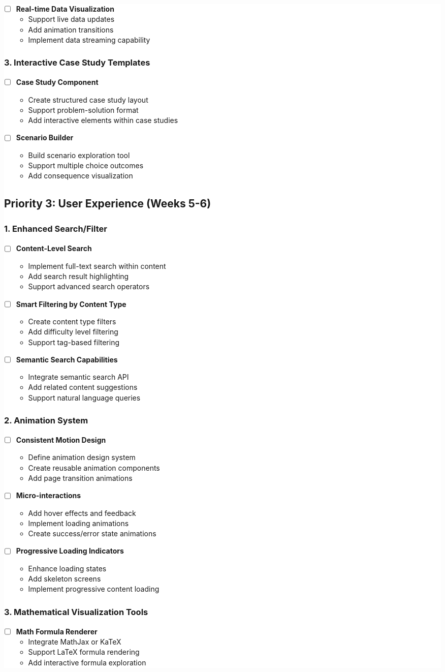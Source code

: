 - [ ] **Real-time Data Visualization**
  - Support live data updates
  - Add animation transitions
  - Implement data streaming capability

### 3. Interactive Case Study Templates
- [ ] **Case Study Component**
  - Create structured case study layout
  - Support problem-solution format
  - Add interactive elements within case studies
  
- [ ] **Scenario Builder**
  - Build scenario exploration tool
  - Support multiple choice outcomes
  - Add consequence visualization

## Priority 3: User Experience (Weeks 5-6)

### 1. Enhanced Search/Filter
- [ ] **Content-Level Search**
  - Implement full-text search within content
  - Add search result highlighting
  - Support advanced search operators
  
- [ ] **Smart Filtering by Content Type**
  - Create content type filters
  - Add difficulty level filtering
  - Support tag-based filtering
  
- [ ] **Semantic Search Capabilities**
  - Integrate semantic search API
  - Add related content suggestions
  - Support natural language queries

### 2. Animation System
- [ ] **Consistent Motion Design**
  - Define animation design system
  - Create reusable animation components
  - Add page transition animations
  
- [ ] **Micro-interactions**
  - Add hover effects and feedback
  - Implement loading animations
  - Create success/error state animations
  
- [ ] **Progressive Loading Indicators**
  - Enhance loading states
  - Add skeleton screens
  - Implement progressive content loading

### 3. Mathematical Visualization Tools
- [ ] **Math Formula Renderer**
  - Integrate MathJax or KaTeX
  - Support LaTeX formula rendering
  - Add interactive formula exploration
  